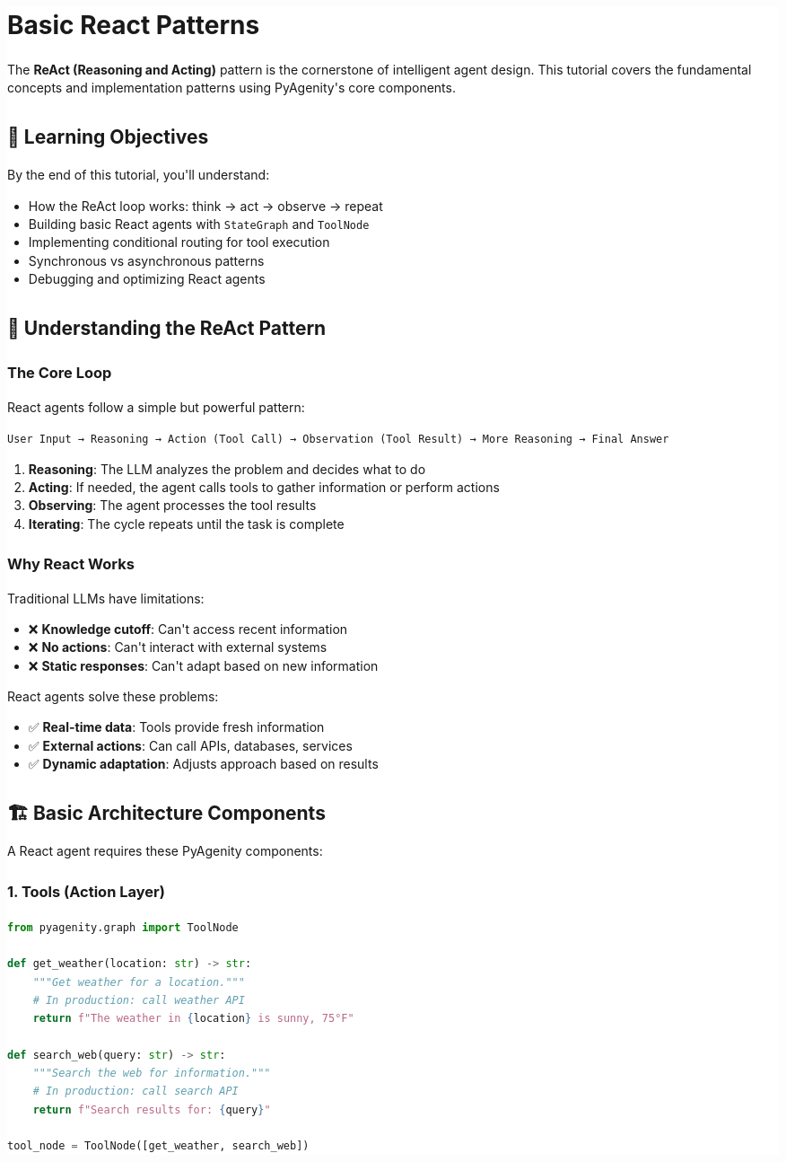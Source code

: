 # Basic React Patterns

The **ReAct (Reasoning and Acting)** pattern is the cornerstone of intelligent agent design. This tutorial covers the fundamental concepts and implementation patterns using PyAgenity's core components.

## 🎯 Learning Objectives

By the end of this tutorial, you'll understand:

- How the ReAct loop works: think → act → observe → repeat
- Building basic React agents with `StateGraph` and `ToolNode`
- Implementing conditional routing for tool execution
- Synchronous vs asynchronous patterns
- Debugging and optimizing React agents

## 🧠 Understanding the ReAct Pattern

### The Core Loop

React agents follow a simple but powerful pattern:

```
User Input → Reasoning → Action (Tool Call) → Observation (Tool Result) → More Reasoning → Final Answer
```

1. **Reasoning**: The LLM analyzes the problem and decides what to do
2. **Acting**: If needed, the agent calls tools to gather information or perform actions  
3. **Observing**: The agent processes the tool results
4. **Iterating**: The cycle repeats until the task is complete

### Why React Works

Traditional LLMs have limitations:
- ❌ **Knowledge cutoff**: Can't access recent information
- ❌ **No actions**: Can't interact with external systems  
- ❌ **Static responses**: Can't adapt based on new information

React agents solve these problems:
- ✅ **Real-time data**: Tools provide fresh information
- ✅ **External actions**: Can call APIs, databases, services
- ✅ **Dynamic adaptation**: Adjusts approach based on results

## 🏗️ Basic Architecture Components

A React agent requires these PyAgenity components:

### 1. Tools (Action Layer)
```python
from pyagenity.graph import ToolNode

def get_weather(location: str) -> str:
    """Get weather for a location."""
    # In production: call weather API
    return f"The weather in {location} is sunny, 75°F"

def search_web(query: str) -> str:
    """Search the web for information.""" 
    # In production: call search API
    return f"Search results for: {query}"

tool_node = ToolNode([get_weather, search_web])
```
